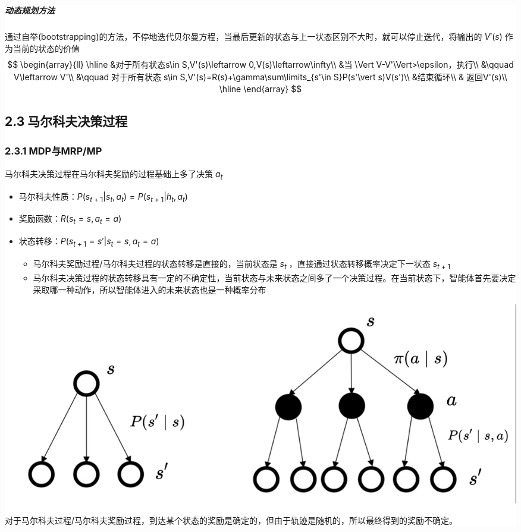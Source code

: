 ##### 动态规划方法

通过自举(bootstrapping)的方法，不停地迭代贝尔曼方程，当最后更新的状态与上一状态区别不大时，就可以停止迭代，将输出的 $V'(s)$ 作为当前的状态的价值
$$
\begin{array}{ll}
\hline
&对于所有状态s\in S,V'(s)\leftarrow 0,V(s)\leftarrow\infty\\
&当 \Vert V-V'\Vert>\epsilon，执行\\
&\qquad V\leftarrow V'\\
&\qquad 对于所有状态 s\in S,V'(s)=R(s)+\gamma\sum\limits_{s'\in S}P(s'\vert s)V(s')\\
&结束循环\\
& 返回V'(s)\\
\hline
\end{array}
$$

## 2.3 马尔科夫决策过程

### 2.3.1 MDP与MRP/MP

马尔科夫决策过程在马尔科夫奖励的过程基础上多了决策 $a_t$ 

- 马尔科夫性质：$P(s_{t+1}\vert s_t,a_t)=P(s_{t+1}\vert h_t,a_t)$

- 奖励函数：$R(s_t=s,a_t=a)$ 

- 状态转移：$P(s_{t+1}=s'\vert s_t=s,a_t=a)$ 

  - 马尔科夫奖励过程/马尔科夫过程的状态转移是直接的，当前状态是 $s_t$ ，直接通过状态转移概率决定下一状态 $s_{t+1}$
  - 马尔科夫决策过程的状态转移具有一定的不确定性，当前状态与未来状态之间多了一个决策过程。在当前状态下，智能体首先要决定采取哪一种动作，所以智能体进入的未来状态也是一种概率分布

  ![image-20240121192725066](蘑菇书/image-20240121192725066.png)

对于马尔科夫过程/马尔科夫奖励过程，到达某个状态的奖励是确定的，但由于轨迹是随机的，所以最终得到的奖励不确定。
